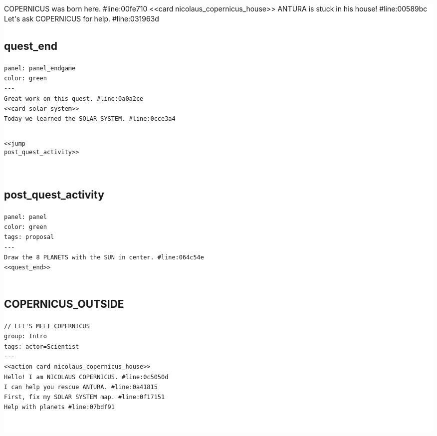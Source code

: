 <span class="yarn-line">COPERNICUS was born here. <span class="yarn-meta">#line:00fe710 </span></span>
<span class="yarn-cmd">&lt;&lt;card nicolaus_copernicus_house&gt;&gt;</span>
<span class="yarn-line">ANTURA is stuck in his house! <span class="yarn-meta">#line:00589bc </span></span>
<span class="yarn-line">Let's ask COPERNICUS for help. <span class="yarn-meta">#line:031963d </span></span>

</code></pre></div>

<a id="ys-node-quest-end"></a>
## quest_end

<div class="yarn-node" data-title="quest_end"><pre class="yarn-code" style="--node-color:green"><code><span class="yarn-header-dim">panel: panel_endgame</span>
<span class="yarn-header-dim">color: green</span>
<span class="yarn-header-dim">---</span>
<span class="yarn-line">Great work on this quest. <span class="yarn-meta">#line:0a0a2ce </span></span>
<span class="yarn-cmd">&lt;&lt;card solar_system&gt;&gt;</span>
<span class="yarn-line">Today we learned the SOLAR SYSTEM. <span class="yarn-meta">#line:0cce3a4 </span></span>

<span class="yarn-cmd">&lt;&lt;jump post_quest_activity&gt;&gt;</span>

</code></pre></div>

<a id="ys-node-post-quest-activity"></a>
## post_quest_activity

<div class="yarn-node" data-title="post_quest_activity"><pre class="yarn-code" style="--node-color:green"><code><span class="yarn-header-dim">panel: panel</span>
<span class="yarn-header-dim">color: green</span>
<span class="yarn-header-dim">tags: proposal</span>
<span class="yarn-header-dim">---</span>
<span class="yarn-line">Draw the 8 PLANETS with the SUN in center. <span class="yarn-meta">#line:064c54e </span></span>
<span class="yarn-cmd">&lt;&lt;quest_end&gt;&gt;</span>

</code></pre></div>

<a id="ys-node-copernicus-outside"></a>
## COPERNICUS_OUTSIDE

<div class="yarn-node" data-title="COPERNICUS_OUTSIDE"><pre class="yarn-code"><code><span class="yarn-header-dim">// LEt'S MEET COPERNICUS</span>
<span class="yarn-header-dim">group: Intro</span>
<span class="yarn-header-dim">tags: actor=Scientist</span>
<span class="yarn-header-dim">---</span>
<span class="yarn-cmd">&lt;&lt;action card nicolaus_copernicus_house&gt;&gt;</span>
<span class="yarn-line">Hello! I am NICOLAUS COPERNICUS. <span class="yarn-meta">#line:0c5050d </span></span>
<span class="yarn-line">I can help you rescue ANTURA. <span class="yarn-meta">#line:0a41815 </span></span>
<span class="yarn-line">First, fix my SOLAR SYSTEM map. <span class="yarn-meta">#line:0f17151 </span></span>
<span class="yarn-line">Help with planets <span class="yarn-meta">#line:07bdf91 </span></span>
